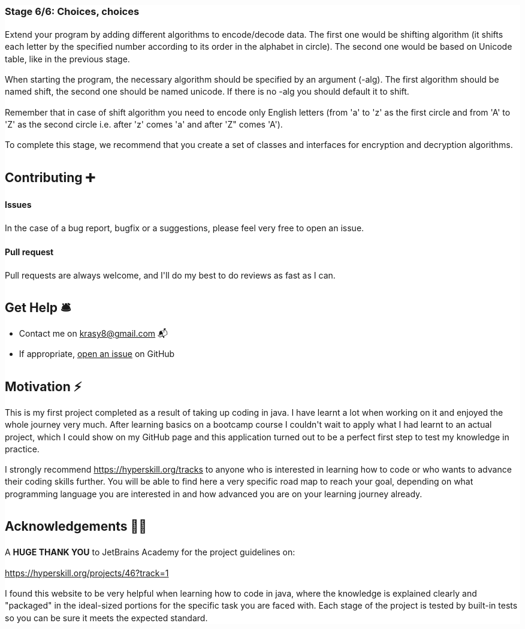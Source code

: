 
### Stage 6/6: Choices, choices

Extend your program by adding different algorithms to encode/decode data. The first one would be shifting algorithm (it shifts each letter by the specified number according to its order in the alphabet in circle). The second one would be based on Unicode table, like in the previous stage.

When starting the program, the necessary algorithm should be specified by an argument (-alg). The first algorithm should be named shift, the second one should be named unicode. If there is no -alg you should default it to shift.

Remember that in case of shift algorithm you need to encode only English letters (from 'a' to 'z' as the first circle and from 'A' to 'Z' as the second circle i.e. after 'z' comes 'a' and after 'Z" comes 'A').

To complete this stage, we recommend that you create a set of classes and interfaces for encryption and decryption algorithms.

## Contributing ➕

#### Issues

In the case of a bug report, bugfix or a suggestions, please feel very free to open an issue.

#### Pull request

Pull requests are always welcome, and I'll do my best to do reviews as fast as I can.

## Get Help 🛎

- Contact me on krasy8@gmail.com 📬 

- If appropriate, [open an issue](https://github.com/Krasy8/Encryption-Decryption/issues) on GitHub 

## Motivation ⚡️

This is my first project completed as a result of taking up coding in java. I have learnt a lot when working on it and enjoyed the whole journey very much. After learning basics on a bootcamp course I couldn't wait to apply what I had learnt to an actual project, which I could show on my GitHub page and this application turned out to be a perfect first step to test my knowledge in practice.

I strongly recommend https://hyperskill.org/tracks to anyone who is interested in learning how to code or who wants to advance their coding skills further. You will be able to find here a very specific road map to reach your goal, depending on what programming language you are interested in and how advanced you are on your learning journey already.

## Acknowledgements 🙏🏻

A **HUGE THANK YOU** to JetBrains Academy for the project guidelines on:

https://hyperskill.org/projects/46?track=1

I found this website to be very helpful when learning how to code in java, where the knowledge is explained clearly and "packaged" in the ideal-sized portions for the specific task you are faced with. Each stage of the project is tested by built-in tests so you can be sure it meets the expected standard.
